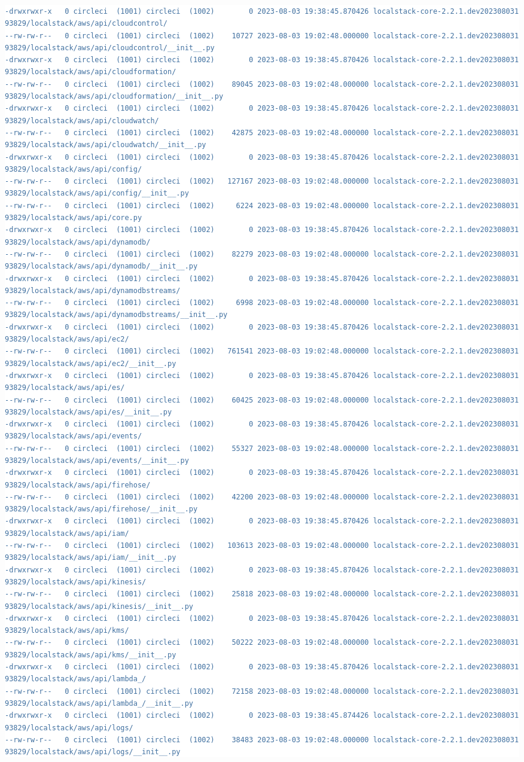 ```diff
-drwxrwxr-x   0 circleci  (1001) circleci  (1002)        0 2023-08-03 19:38:45.870426 localstack-core-2.2.1.dev20230803193829/localstack/aws/api/cloudcontrol/
--rw-rw-r--   0 circleci  (1001) circleci  (1002)    10727 2023-08-03 19:02:48.000000 localstack-core-2.2.1.dev20230803193829/localstack/aws/api/cloudcontrol/__init__.py
-drwxrwxr-x   0 circleci  (1001) circleci  (1002)        0 2023-08-03 19:38:45.870426 localstack-core-2.2.1.dev20230803193829/localstack/aws/api/cloudformation/
--rw-rw-r--   0 circleci  (1001) circleci  (1002)    89045 2023-08-03 19:02:48.000000 localstack-core-2.2.1.dev20230803193829/localstack/aws/api/cloudformation/__init__.py
-drwxrwxr-x   0 circleci  (1001) circleci  (1002)        0 2023-08-03 19:38:45.870426 localstack-core-2.2.1.dev20230803193829/localstack/aws/api/cloudwatch/
--rw-rw-r--   0 circleci  (1001) circleci  (1002)    42875 2023-08-03 19:02:48.000000 localstack-core-2.2.1.dev20230803193829/localstack/aws/api/cloudwatch/__init__.py
-drwxrwxr-x   0 circleci  (1001) circleci  (1002)        0 2023-08-03 19:38:45.870426 localstack-core-2.2.1.dev20230803193829/localstack/aws/api/config/
--rw-rw-r--   0 circleci  (1001) circleci  (1002)   127167 2023-08-03 19:02:48.000000 localstack-core-2.2.1.dev20230803193829/localstack/aws/api/config/__init__.py
--rw-rw-r--   0 circleci  (1001) circleci  (1002)     6224 2023-08-03 19:02:48.000000 localstack-core-2.2.1.dev20230803193829/localstack/aws/api/core.py
-drwxrwxr-x   0 circleci  (1001) circleci  (1002)        0 2023-08-03 19:38:45.870426 localstack-core-2.2.1.dev20230803193829/localstack/aws/api/dynamodb/
--rw-rw-r--   0 circleci  (1001) circleci  (1002)    82279 2023-08-03 19:02:48.000000 localstack-core-2.2.1.dev20230803193829/localstack/aws/api/dynamodb/__init__.py
-drwxrwxr-x   0 circleci  (1001) circleci  (1002)        0 2023-08-03 19:38:45.870426 localstack-core-2.2.1.dev20230803193829/localstack/aws/api/dynamodbstreams/
--rw-rw-r--   0 circleci  (1001) circleci  (1002)     6998 2023-08-03 19:02:48.000000 localstack-core-2.2.1.dev20230803193829/localstack/aws/api/dynamodbstreams/__init__.py
-drwxrwxr-x   0 circleci  (1001) circleci  (1002)        0 2023-08-03 19:38:45.870426 localstack-core-2.2.1.dev20230803193829/localstack/aws/api/ec2/
--rw-rw-r--   0 circleci  (1001) circleci  (1002)   761541 2023-08-03 19:02:48.000000 localstack-core-2.2.1.dev20230803193829/localstack/aws/api/ec2/__init__.py
-drwxrwxr-x   0 circleci  (1001) circleci  (1002)        0 2023-08-03 19:38:45.870426 localstack-core-2.2.1.dev20230803193829/localstack/aws/api/es/
--rw-rw-r--   0 circleci  (1001) circleci  (1002)    60425 2023-08-03 19:02:48.000000 localstack-core-2.2.1.dev20230803193829/localstack/aws/api/es/__init__.py
-drwxrwxr-x   0 circleci  (1001) circleci  (1002)        0 2023-08-03 19:38:45.870426 localstack-core-2.2.1.dev20230803193829/localstack/aws/api/events/
--rw-rw-r--   0 circleci  (1001) circleci  (1002)    55327 2023-08-03 19:02:48.000000 localstack-core-2.2.1.dev20230803193829/localstack/aws/api/events/__init__.py
-drwxrwxr-x   0 circleci  (1001) circleci  (1002)        0 2023-08-03 19:38:45.870426 localstack-core-2.2.1.dev20230803193829/localstack/aws/api/firehose/
--rw-rw-r--   0 circleci  (1001) circleci  (1002)    42200 2023-08-03 19:02:48.000000 localstack-core-2.2.1.dev20230803193829/localstack/aws/api/firehose/__init__.py
-drwxrwxr-x   0 circleci  (1001) circleci  (1002)        0 2023-08-03 19:38:45.870426 localstack-core-2.2.1.dev20230803193829/localstack/aws/api/iam/
--rw-rw-r--   0 circleci  (1001) circleci  (1002)   103613 2023-08-03 19:02:48.000000 localstack-core-2.2.1.dev20230803193829/localstack/aws/api/iam/__init__.py
-drwxrwxr-x   0 circleci  (1001) circleci  (1002)        0 2023-08-03 19:38:45.870426 localstack-core-2.2.1.dev20230803193829/localstack/aws/api/kinesis/
--rw-rw-r--   0 circleci  (1001) circleci  (1002)    25818 2023-08-03 19:02:48.000000 localstack-core-2.2.1.dev20230803193829/localstack/aws/api/kinesis/__init__.py
-drwxrwxr-x   0 circleci  (1001) circleci  (1002)        0 2023-08-03 19:38:45.870426 localstack-core-2.2.1.dev20230803193829/localstack/aws/api/kms/
--rw-rw-r--   0 circleci  (1001) circleci  (1002)    50222 2023-08-03 19:02:48.000000 localstack-core-2.2.1.dev20230803193829/localstack/aws/api/kms/__init__.py
-drwxrwxr-x   0 circleci  (1001) circleci  (1002)        0 2023-08-03 19:38:45.870426 localstack-core-2.2.1.dev20230803193829/localstack/aws/api/lambda_/
--rw-rw-r--   0 circleci  (1001) circleci  (1002)    72158 2023-08-03 19:02:48.000000 localstack-core-2.2.1.dev20230803193829/localstack/aws/api/lambda_/__init__.py
-drwxrwxr-x   0 circleci  (1001) circleci  (1002)        0 2023-08-03 19:38:45.874426 localstack-core-2.2.1.dev20230803193829/localstack/aws/api/logs/
--rw-rw-r--   0 circleci  (1001) circleci  (1002)    38483 2023-08-03 19:02:48.000000 localstack-core-2.2.1.dev20230803193829/localstack/aws/api/logs/__init__.py
```